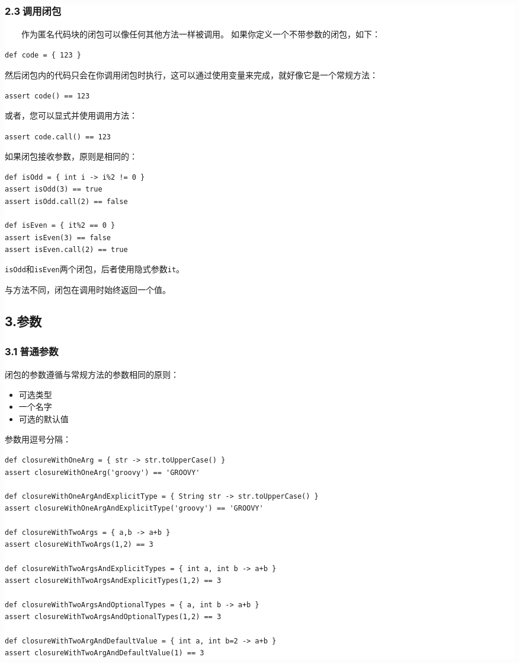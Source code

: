 ### 2.3 调用闭包
&emsp;&emsp;作为匿名代码块的闭包可以像任何其他方法一样被调用。 如果你定义一个不带参数的闭包，如下：
```
def code = { 123 }
```
然后闭包内的代码只会在你调用闭包时执行，这可以通过使用变量来完成，就好像它是一个常规方法：
```
assert code() == 123
```
或者，您可以显式并使用调用方法：
```
assert code.call() == 123
```
如果闭包接收参数，原则是相同的：
```
def isOdd = { int i -> i%2 != 0 }                           
assert isOdd(3) == true                                     
assert isOdd.call(2) == false                               

def isEven = { it%2 == 0 }                                  
assert isEven(3) == false                                   
assert isEven.call(2) == true 
```
`isOdd`和`isEven`两个闭包，后者使用隐式参数`it`。

与方法不同，闭包在调用时始终返回一个值。

## 3.参数
### 3.1 普通参数
闭包的参数遵循与常规方法的参数相同的原则：
* 可选类型
* 一个名字
* 可选的默认值

参数用逗号分隔：
```
def closureWithOneArg = { str -> str.toUpperCase() }
assert closureWithOneArg('groovy') == 'GROOVY'

def closureWithOneArgAndExplicitType = { String str -> str.toUpperCase() }
assert closureWithOneArgAndExplicitType('groovy') == 'GROOVY'

def closureWithTwoArgs = { a,b -> a+b }
assert closureWithTwoArgs(1,2) == 3

def closureWithTwoArgsAndExplicitTypes = { int a, int b -> a+b }
assert closureWithTwoArgsAndExplicitTypes(1,2) == 3

def closureWithTwoArgsAndOptionalTypes = { a, int b -> a+b }
assert closureWithTwoArgsAndOptionalTypes(1,2) == 3

def closureWithTwoArgAndDefaultValue = { int a, int b=2 -> a+b }
assert closureWithTwoArgAndDefaultValue(1) == 3
```
